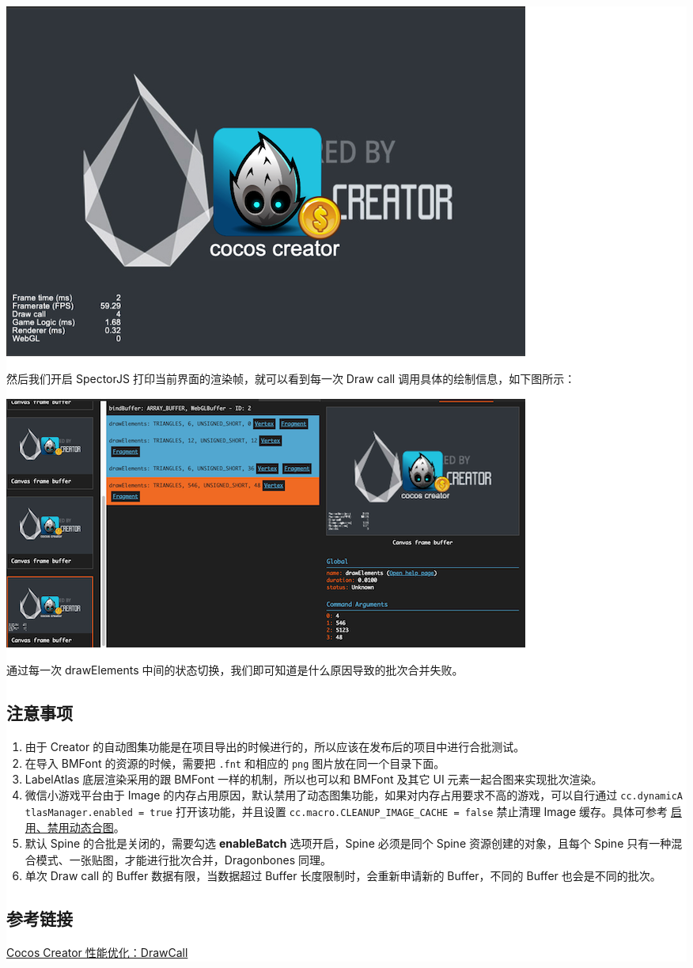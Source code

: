 ![UI 测试例预览](./ui-auto-batch/ui-mask.png)

然后我们开启 SpectorJS 打印当前界面的渲染帧，就可以看到每一次 Draw call 调用具体的绘制信息，如下图所示：

![UI 测试例渲染帧](./ui-auto-batch/spector-js.png)

通过每一次 drawElements 中间的状态切换，我们即可知道是什么原因导致的批次合并失败。

## 注意事项

1. 由于 Creator 的自动图集功能是在项目导出的时候进行的，所以应该在发布后的项目中进行合批测试。
2. 在导入 BMFont 的资源的时候，需要把 `.fnt` 和相应的 `png` 图片放在同一个目录下面。
3. LabelAtlas 底层渲染采用的跟 BMFont 一样的机制，所以也可以和 BMFont 及其它 UI 元素一起合图来实现批次渲染。
4. 微信小游戏平台由于 Image 的内存占用原因，默认禁用了动态图集功能，如果对内存占用要求不高的游戏，可以自行通过 `cc.dynamicAtlasManager.enabled = true` 打开该功能，并且设置 `cc.macro.CLEANUP_IMAGE_CACHE = false` 禁止清理 Image 缓存。具体可参考 [启用、禁用动态合图](./dynamic-atlas.md#%E5%90%AF%E7%94%A8%E3%80%81%E7%A6%81%E7%94%A8%E5%8A%A8%E6%80%81%E5%90%88%E5%9B%BE)。
5. 默认 Spine 的合批是关闭的，需要勾选 **enableBatch** 选项开启，Spine 必须是同个 Spine 资源创建的对象，且每个 Spine 只有一种混合模式、一张贴图，才能进行批次合并，Dragonbones 同理。
6. 单次 Draw call 的 Buffer 数据有限，当数据超过 Buffer 长度限制时，会重新申请新的 Buffer，不同的 Buffer 也会是不同的批次。

## 参考链接

[Cocos Creator 性能优化：DrawCall](https://mp.weixin.qq.com/s/2fKhBciXoxZ85XuUL01iyg)
